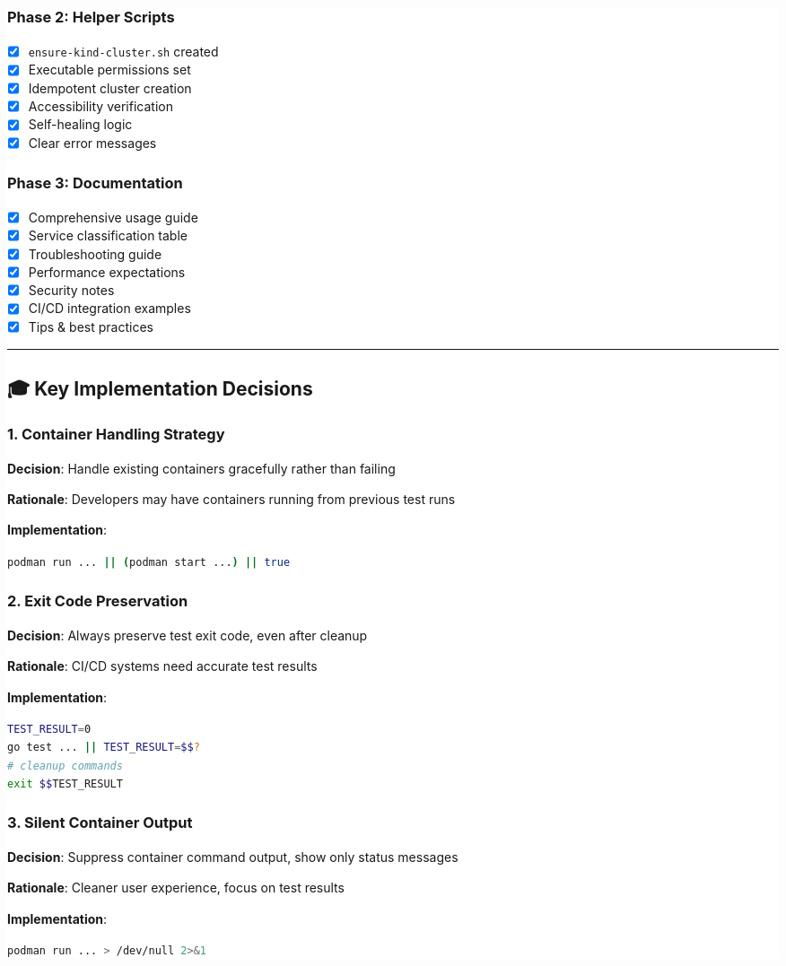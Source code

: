 ### Phase 2: Helper Scripts
- [x] `ensure-kind-cluster.sh` created
- [x] Executable permissions set
- [x] Idempotent cluster creation
- [x] Accessibility verification
- [x] Self-healing logic
- [x] Clear error messages

### Phase 3: Documentation
- [x] Comprehensive usage guide
- [x] Service classification table
- [x] Troubleshooting guide
- [x] Performance expectations
- [x] Security notes
- [x] CI/CD integration examples
- [x] Tips & best practices

---

## 🎓 Key Implementation Decisions

### 1. Container Handling Strategy
**Decision**: Handle existing containers gracefully rather than failing

**Rationale**: Developers may have containers running from previous test runs

**Implementation**:
```bash
podman run ... || (podman start ...) || true
```

### 2. Exit Code Preservation
**Decision**: Always preserve test exit code, even after cleanup

**Rationale**: CI/CD systems need accurate test results

**Implementation**:
```bash
TEST_RESULT=0
go test ... || TEST_RESULT=$$?
# cleanup commands
exit $$TEST_RESULT
```

### 3. Silent Container Output
**Decision**: Suppress container command output, show only status messages

**Rationale**: Cleaner user experience, focus on test results

**Implementation**:
```bash
podman run ... > /dev/null 2>&1
```
